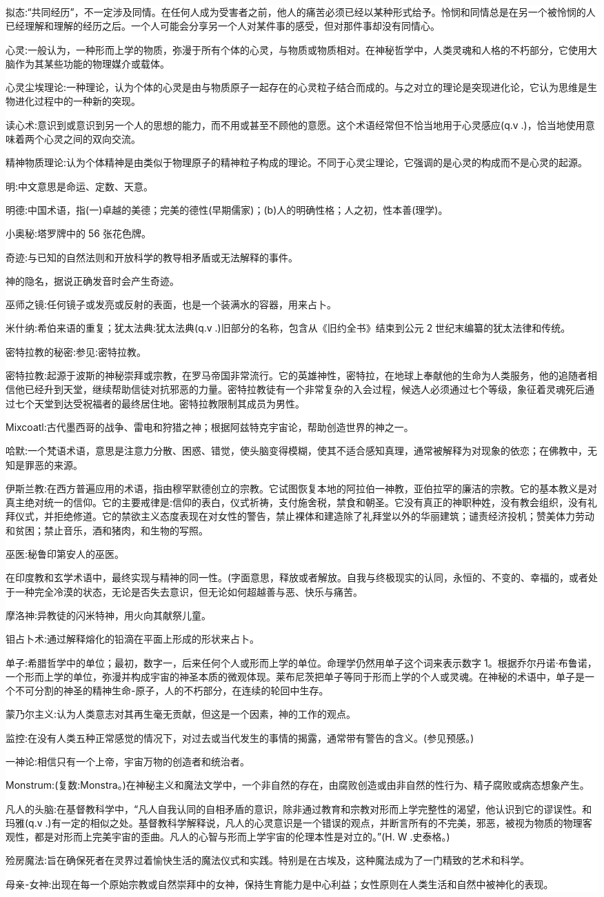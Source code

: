 拟态:“共同经历”，不一定涉及同情。在任何人成为受害者之前，他人的痛苦必须已经以某种形式给予。怜悯和同情总是在另一个被怜悯的人已经理解和理解的经历之后。一个人可能会分享另一个人对某件事的感受，但对那件事却没有同情心。

心灵:一般认为，一种形而上学的物质，弥漫于所有个体的心灵，与物质或物质相对。在神秘哲学中，人类灵魂和人格的不朽部分，它使用大脑作为其某些功能的物理媒介或载体。

心灵尘埃理论:一种理论，认为个体的心灵是由与物质原子一起存在的心灵粒子结合而成的。与之对立的理论是突现进化论，它认为思维是生物进化过程中的一种新的突现。

读心术:意识到或意识到另一个人的思想的能力，而不用或甚至不顾他的意愿。这个术语经常但不恰当地用于心灵感应(q.v .)，恰当地使用意味着两个心灵之间的双向交流。

精神物质理论:认为个体精神是由类似于物理原子的精神粒子构成的理论。不同于心灵尘理论，它强调的是心灵的构成而不是心灵的起源。

明:中文意思是命运、定数、天意。

明德:中国术语，指(一)卓越的美德；完美的德性(早期儒家)；(b)人的明确性格；人之初，性本善(理学)。

小奥秘:塔罗牌中的 56 张花色牌。

奇迹:与已知的自然法则和开放科学的教导相矛盾或无法解释的事件。

神的隐名，据说正确发音时会产生奇迹。

巫师之镜:任何镜子或发亮或反射的表面，也是一个装满水的容器，用来占卜。

米什纳:希伯来语的重复；犹太法典:犹太法典(q.v .)旧部分的名称，包含从《旧约全书》结束到公元 2 世纪末编纂的犹太法律和传统。

密特拉教的秘密:参见:密特拉教。

密特拉教:起源于波斯的神秘崇拜或宗教，在罗马帝国非常流行。它的英雄神性，密特拉，在地球上奉献他的生命为人类服务，他的追随者相信他已经升到天堂，继续帮助信徒对抗邪恶的力量。密特拉教徒有一个非常复杂的入会过程，候选人必须通过七个等级，象征着灵魂死后通过七个天堂到达受祝福者的最终居住地。密特拉教限制其成员为男性。

Mixcoatl:古代墨西哥的战争、雷电和狩猎之神；根据阿兹特克宇宙论，帮助创造世界的神之一。

哈默:一个梵语术语，意思是注意力分散、困惑、错觉，使头脑变得模糊，使其不适合感知真理，通常被解释为对现象的依恋；在佛教中，无知是罪恶的来源。

伊斯兰教:在西方普遍应用的术语，指由穆罕默德创立的宗教。它试图恢复本地的阿拉伯一神教，亚伯拉罕的廉洁的宗教。它的基本教义是对真主绝对统一的信仰。它的主要戒律是:信仰的表白，仪式祈祷，支付施舍税，禁食和朝圣。它没有真正的神职种姓，没有教会组织，没有礼拜仪式，并拒绝修道。它的禁欲主义态度表现在对女性的警告，禁止裸体和建造除了礼拜堂以外的华丽建筑；谴责经济投机；赞美体力劳动和贫困；禁止音乐，酒和猪肉，和生物的写照。

巫医:秘鲁印第安人的巫医。

在印度教和玄学术语中，最终实现与精神的同一性。(字面意思，释放或者解放。自我与终极现实的认同，永恒的、不变的、幸福的，或者处于一种完全冷漠的状态，无论是否失去意识，但无论如何超越善与恶、快乐与痛苦。

摩洛神:异教徒的闪米特神，用火向其献祭儿童。

钼占卜术:通过解释熔化的铅滴在平面上形成的形状来占卜。

单子:希腊哲学中的单位；最初，数字一，后来任何个人或形而上学的单位。命理学仍然用单子这个词来表示数字 1。根据乔尔丹诺·布鲁诺，一个形而上学的单位，弥漫并构成宇宙的神圣本质的微观体现。莱布尼茨把单子等同于形而上学的个人或灵魂。在神秘的术语中，单子是一个不可分割的神圣的精神生命-原子，人的不朽部分，在连续的轮回中生存。

蒙乃尔主义:认为人类意志对其再生毫无贡献，但这是一个因素，神的工作的观点。

监控:在没有人类五种正常感觉的情况下，对过去或当代发生的事情的揭露，通常带有警告的含义。(参见预感。)

一神论:相信只有一个上帝，宇宙万物的创造者和统治者。

Monstrum:(复数:Monstra。)在神秘主义和魔法文学中，一个非自然的存在，由腐败创造或由非自然的性行为、精子腐败或病态想象产生。

凡人的头脑:在基督教科学中，“凡人自我认同的自相矛盾的意识，除非通过教育和宗教对形而上学完整性的渴望，他认识到它的谬误性。和玛雅(q.v .)有一定的相似之处。基督教科学解释说，凡人的心灵意识是一个错误的观点，并断言所有的不完美，邪恶，被视为物质的物理客观性，都是对形而上完美宇宙的歪曲。凡人的心智与形而上学宇宙的伦理本性是对立的。”(H. W .史泰格。)

殓房魔法:旨在确保死者在灵界过着愉快生活的魔法仪式和实践。特别是在古埃及，这种魔法成为了一门精致的艺术和科学。

母亲-女神:出现在每一个原始宗教或自然崇拜中的女神，保持生育能力是中心利益；女性原则在人类生活和自然中被神化的表现。
